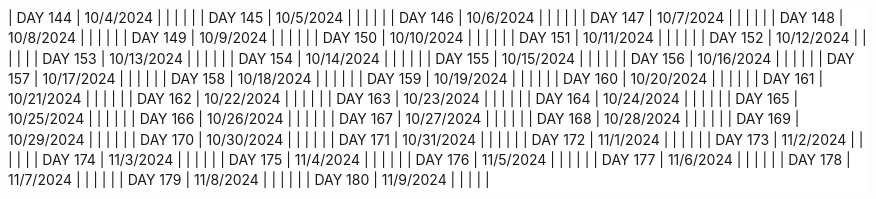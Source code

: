 | DAY 144 | 10/4/2024  |       |     |              |               |
| DAY 145 | 10/5/2024  |       |     |              |               |
| DAY 146 | 10/6/2024  |       |     |              |               |
| DAY 147 | 10/7/2024  |       |     |              |               |
| DAY 148 | 10/8/2024  |       |     |              |               |
| DAY 149 | 10/9/2024  |       |     |              |               |
| DAY 150 | 10/10/2024 |       |     |              |               |
| DAY 151 | 10/11/2024 |       |     |              |               |
| DAY 152 | 10/12/2024 |       |     |              |               |
| DAY 153 | 10/13/2024 |       |     |              |               |
| DAY 154 | 10/14/2024 |       |     |              |               |
| DAY 155 | 10/15/2024 |       |     |              |               |
| DAY 156 | 10/16/2024 |       |     |              |               |
| DAY 157 | 10/17/2024 |       |     |              |               |
| DAY 158 | 10/18/2024 |       |     |              |               |
| DAY 159 | 10/19/2024 |       |     |              |               |
| DAY 160 | 10/20/2024 |       |     |              |               |
| DAY 161 | 10/21/2024 |       |     |              |               |
| DAY 162 | 10/22/2024 |       |     |              |               |
| DAY 163 | 10/23/2024 |       |     |              |               |
| DAY 164 | 10/24/2024 |       |     |              |               |
| DAY 165 | 10/25/2024 |       |     |              |               |
| DAY 166 | 10/26/2024 |       |     |              |               |
| DAY 167 | 10/27/2024 |       |     |              |               |
| DAY 168 | 10/28/2024 |       |     |              |               |
| DAY 169 | 10/29/2024 |       |     |              |               |
| DAY 170 | 10/30/2024 |       |     |              |               |
| DAY 171 | 10/31/2024 |       |     |              |               |
| DAY 172 | 11/1/2024  |       |     |              |               |
| DAY 173 | 11/2/2024  |       |     |              |               |
| DAY 174 | 11/3/2024  |       |     |              |               |
| DAY 175 | 11/4/2024  |       |     |              |               |
| DAY 176 | 11/5/2024  |       |     |              |               |
| DAY 177 | 11/6/2024  |       |     |              |               |
| DAY 178 | 11/7/2024  |       |     |              |               |
| DAY 179 | 11/8/2024  |       |     |              |               |
| DAY 180 | 11/9/2024  |       |     |              |               |